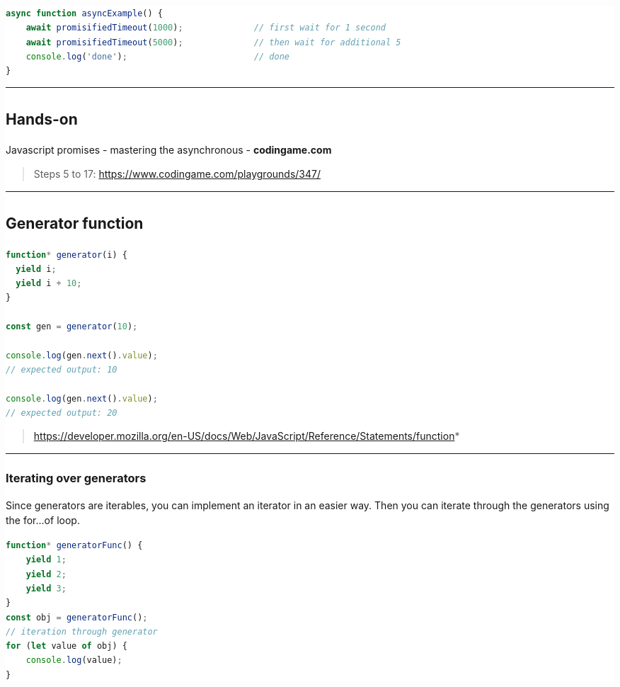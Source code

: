 ```javascript
async function asyncExample() {
    await promisifiedTimeout(1000);              // first wait for 1 second
    await promisifiedTimeout(5000);              // then wait for additional 5
    console.log('done');                         // done
}
```

---

## Hands-on

Javascript promises - mastering the asynchronous - **codingame.com**
> Steps 5 to 17: https://www.codingame.com/playgrounds/347/

---

## Generator function

```javascript
function* generator(i) {
  yield i;
  yield i + 10;
}

const gen = generator(10);

console.log(gen.next().value);
// expected output: 10

console.log(gen.next().value);
// expected output: 20
```

> https://developer.mozilla.org/en-US/docs/Web/JavaScript/Reference/Statements/function*

---

### Iterating over generators

Since generators are iterables, you can implement an iterator in an easier way. Then you can iterate through the generators using the for...of loop.

```javascript
function* generatorFunc() {
    yield 1;
    yield 2;
    yield 3;
}
const obj = generatorFunc();
// iteration through generator
for (let value of obj) {
    console.log(value);
}
```

